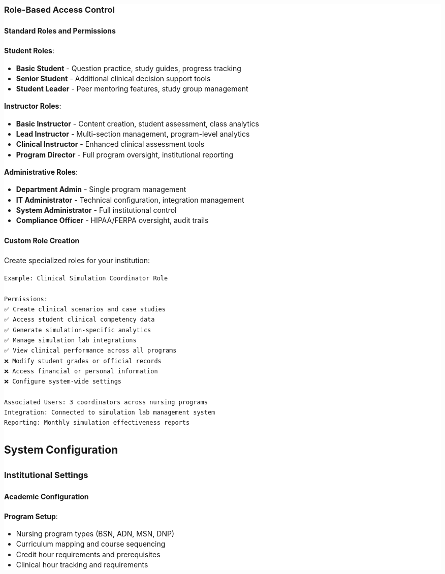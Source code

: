 ### Role-Based Access Control

#### Standard Roles and Permissions

**Student Roles**:
- **Basic Student** - Question practice, study guides, progress tracking
- **Senior Student** - Additional clinical decision support tools
- **Student Leader** - Peer mentoring features, study group management

**Instructor Roles**:
- **Basic Instructor** - Content creation, student assessment, class analytics
- **Lead Instructor** - Multi-section management, program-level analytics
- **Clinical Instructor** - Enhanced clinical assessment tools
- **Program Director** - Full program oversight, institutional reporting

**Administrative Roles**:
- **Department Admin** - Single program management
- **IT Administrator** - Technical configuration, integration management
- **System Administrator** - Full institutional control
- **Compliance Officer** - HIPAA/FERPA oversight, audit trails

#### Custom Role Creation

Create specialized roles for your institution:

```
Example: Clinical Simulation Coordinator Role

Permissions:
✅ Create clinical scenarios and case studies
✅ Access student clinical competency data
✅ Generate simulation-specific analytics
✅ Manage simulation lab integrations
✅ View clinical performance across all programs
❌ Modify student grades or official records
❌ Access financial or personal information
❌ Configure system-wide settings

Associated Users: 3 coordinators across nursing programs
Integration: Connected to simulation lab management system
Reporting: Monthly simulation effectiveness reports
```

## System Configuration

### Institutional Settings

#### Academic Configuration

**Program Setup**:
- Nursing program types (BSN, ADN, MSN, DNP)
- Curriculum mapping and course sequencing
- Credit hour requirements and prerequisites
- Clinical hour tracking and requirements
